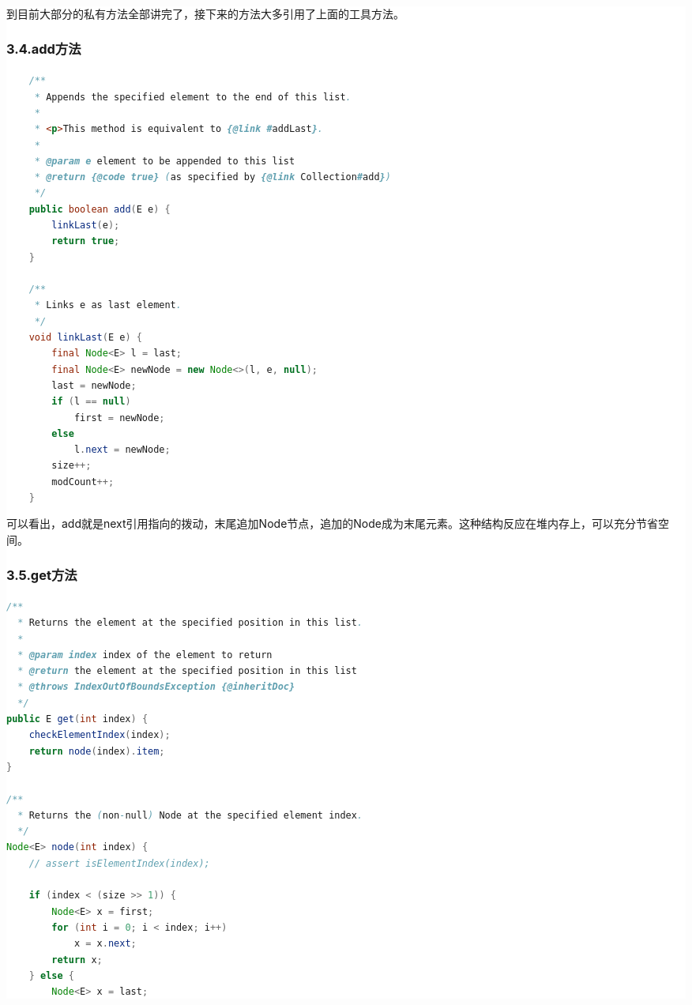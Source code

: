 到目前大部分的私有方法全部讲完了，接下来的方法大多引用了上面的工具方法。

### 3.4.add方法

```java
    /**
     * Appends the specified element to the end of this list.
     *
     * <p>This method is equivalent to {@link #addLast}.
     *
     * @param e element to be appended to this list
     * @return {@code true} (as specified by {@link Collection#add})
     */
    public boolean add(E e) {
        linkLast(e);
        return true;
    }
 
    /**
     * Links e as last element.
     */
    void linkLast(E e) {
        final Node<E> l = last;
        final Node<E> newNode = new Node<>(l, e, null);
        last = newNode;
        if (l == null)
            first = newNode;
        else
            l.next = newNode;
        size++;
        modCount++;
    }

```

可以看出，add就是next引用指向的拨动，末尾追加Node节点，追加的Node成为末尾元素。这种结构反应在堆内存上，可以充分节省空间。

### 3.5.get方法

```java
/**
  * Returns the element at the specified position in this list.
  *
  * @param index index of the element to return
  * @return the element at the specified position in this list
  * @throws IndexOutOfBoundsException {@inheritDoc}
  */
public E get(int index) {
    checkElementIndex(index);
    return node(index).item;
}

/**
  * Returns the (non-null) Node at the specified element index.
  */
Node<E> node(int index) {
    // assert isElementIndex(index);

    if (index < (size >> 1)) {
        Node<E> x = first;
        for (int i = 0; i < index; i++)
            x = x.next;
        return x;
    } else {
        Node<E> x = last;
```